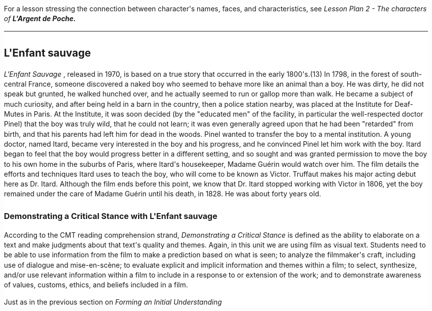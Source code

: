 <p>
For a lesson stressing the connection between character's names, faces, and characteristics, see
<i>
Lesson Plan 2 - The characters of
<b>
L'Argent de Poche.
</b>
</i>
</p>
<hr/>
<h2>
L'Enfant sauvage
</h2>
<p>
<i>
L'Enfant Sauvage
</i>
,
<i>
</i>
released in 1970, is based on a true story that occurred in the early 1800's.(13) In 1798, in the forest of south-central France, someone discovered a naked boy who seemed to behave more like an animal than a boy. He was dirty, he did not speak but grunted, he walked hunched over, and he actually seemed to run or gallop more than walk. He became a subject of much curiosity, and after being held in a barn in the country, then a police station nearby, was placed at the Institute for Deaf-Mutes in Paris. At the Institute, it was soon decided (by the "educated men" of the facility, in particular the well-respected doctor Pinel) that the boy was truly wild, that he could not learn; it was even generally agreed upon that he had been "retarded" from birth, and that his parents had left him for dead in the woods. Pinel wanted to transfer the boy to a mental institution. A young doctor, named Itard, became very interested in the boy and his progress, and he convinced Pinel let him work with the boy. Itard began to feel that the boy would progress better in a different setting, and so sought and was granted permission to move the boy to his own home in the suburbs of Paris, where Itard's housekeeper, Madame Guérin would watch over him. The film details the efforts and techniques Itard uses to teach the boy, who will come to be known as Victor. Truffaut makes his major acting debut here as Dr. Itard. Although the film ends before this point, we know that Dr. Itard stopped working with Victor in 1806, yet the boy remained under the care of Madame Guérin until his death, in 1828. He was about forty years old.
</p>
<p>
<b>
</b>
</p>
<h3>
Demonstrating a Critical Stance with L'Enfant sauvage
</h3>
<p>
According to the CMT reading comprehension strand,
<i>
Demonstrating a Critical Stance
</i>
is defined as the ability to elaborate on a text and make judgments about that text's quality and themes. Again, in this unit we are using film as visual text. Students need to be able to use information from the film to make a prediction based on what is seen; to analyze the filmmaker's craft, including use of dialogue and mise-en-scène; to evaluate explicit and implicit information and themes within a film; to select, synthesize, and/or use relevant information within a film to include in a response to or extension of the work; and to demonstrate awareness of values, customs, ethics, and beliefs included in a film.
</p>
<p>
Just as in the previous section on
<i>
Forming an Initial Understanding
</i>